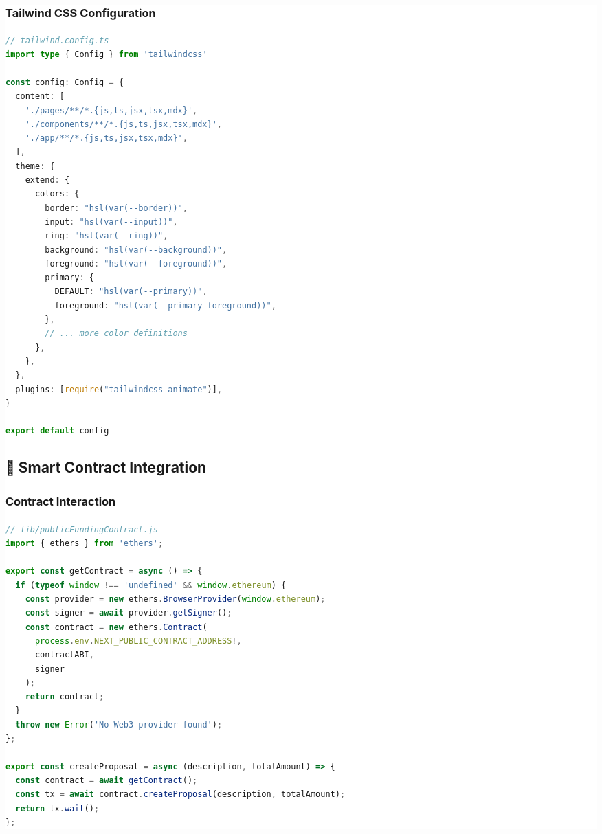 ### Tailwind CSS Configuration

```typescript
// tailwind.config.ts
import type { Config } from 'tailwindcss'

const config: Config = {
  content: [
    './pages/**/*.{js,ts,jsx,tsx,mdx}',
    './components/**/*.{js,ts,jsx,tsx,mdx}',
    './app/**/*.{js,ts,jsx,tsx,mdx}',
  ],
  theme: {
    extend: {
      colors: {
        border: "hsl(var(--border))",
        input: "hsl(var(--input))",
        ring: "hsl(var(--ring))",
        background: "hsl(var(--background))",
        foreground: "hsl(var(--foreground))",
        primary: {
          DEFAULT: "hsl(var(--primary))",
          foreground: "hsl(var(--primary-foreground))",
        },
        // ... more color definitions
      },
    },
  },
  plugins: [require("tailwindcss-animate")],
}

export default config
```

## 🔗 Smart Contract Integration

### Contract Interaction

```typescript
// lib/publicFundingContract.js
import { ethers } from 'ethers';

export const getContract = async () => {
  if (typeof window !== 'undefined' && window.ethereum) {
    const provider = new ethers.BrowserProvider(window.ethereum);
    const signer = await provider.getSigner();
    const contract = new ethers.Contract(
      process.env.NEXT_PUBLIC_CONTRACT_ADDRESS!,
      contractABI,
      signer
    );
    return contract;
  }
  throw new Error('No Web3 provider found');
};

export const createProposal = async (description, totalAmount) => {
  const contract = await getContract();
  const tx = await contract.createProposal(description, totalAmount);
  return tx.wait();
};
```
